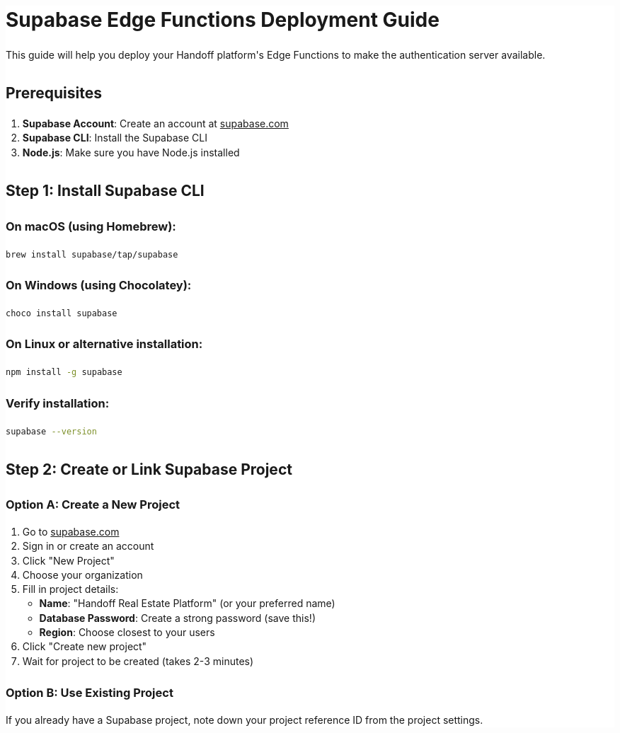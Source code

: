 # Supabase Edge Functions Deployment Guide

This guide will help you deploy your Handoff platform's Edge Functions to make the authentication server available.

## Prerequisites

1. **Supabase Account**: Create an account at [supabase.com](https://supabase.com)
2. **Supabase CLI**: Install the Supabase CLI
3. **Node.js**: Make sure you have Node.js installed

## Step 1: Install Supabase CLI

### On macOS (using Homebrew):
```bash
brew install supabase/tap/supabase
```

### On Windows (using Chocolatey):
```bash
choco install supabase
```

### On Linux or alternative installation:
```bash
npm install -g supabase
```

### Verify installation:
```bash
supabase --version
```

## Step 2: Create or Link Supabase Project

### Option A: Create a New Project
1. Go to [supabase.com](https://supabase.com)
2. Sign in or create an account
3. Click "New Project"
4. Choose your organization
5. Fill in project details:
   - **Name**: "Handoff Real Estate Platform" (or your preferred name)
   - **Database Password**: Create a strong password (save this!)
   - **Region**: Choose closest to your users
6. Click "Create new project"
7. Wait for project to be created (takes 2-3 minutes)

### Option B: Use Existing Project
If you already have a Supabase project, note down your project reference ID from the project settings.
